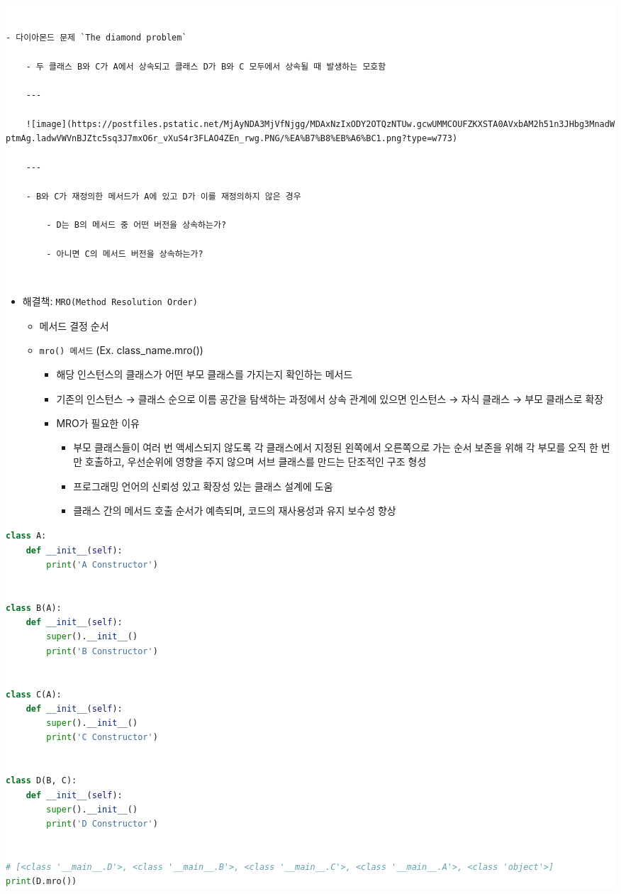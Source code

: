 <br>

    - 다이아몬드 문제 `The diamond problem`

        - 두 클래스 B와 C가 A에서 상속되고 클래스 D가 B와 C 모두에서 상속될 때 발생하는 모호함

        ---

        ![image](https://postfiles.pstatic.net/MjAyNDA3MjVfNjgg/MDAxNzIxODY2OTQzNTUw.gcwUMMCOUFZKXSTA0AVxbAM2h51n3JHbg3MnadWptmAg.ladwVWVnBJZtc5sq3J7mxO6r_vXuS4r3FLAO4ZEn_rwg.PNG/%EA%B7%B8%EB%A6%BC1.png?type=w773)

        ---

        - B와 C가 재정의한 메서드가 A에 있고 D가 이를 재정의하지 않은 경우
        
            - D는 B의 메서드 중 어떤 버전을 상속하는가?
            
            - 아니면 C의 메서드 버전을 상속하는가?

<br>


- 해결책: `MRO(Method Resolution Order)`

    - 메서드 결정 순서

    - `mro() 메서드` (Ex. class_name.mro())
    
        - 해당 인스턴스의 클래스가 어떤 부모 클래스를 가지는지 확인하는 메서드
        
        - 기존의 인스턴스 → 클래스 순으로 이름 공간을 탐색하는 과정에서 상속 관계에 있으면 인스턴스 → 자식 클래스 → 부모 클래스로 확장
        
        - MRO가 필요한 이유
        
            - 부모 클래스들이 여러 번 액세스되지 않도록 각 클래스에서 지정된 왼쪽에서 오른쪽으로 가는 순서 보존을 위해 각 부모를 오직 한 번만 호출하고, 우선순위에 영향을 주지 않으며 서브 클래스를 만드는 단조적인 구조 형성
            
            - 프로그래밍 언어의 신뢰성 있고 확장성 있는 클래스 설계에 도움
            
            - 클래스 간의 메서드 호출 순서가 예측되며, 코드의 재사용성과 유지 보수성 향상

``` python
class A:
    def __init__(self):
        print('A Constructor')


class B(A):
    def __init__(self):
        super().__init__()
        print('B Constructor')


class C(A):
    def __init__(self):
        super().__init__()
        print('C Constructor')


class D(B, C):
    def __init__(self):
        super().__init__()
        print('D Constructor')


# [<class '__main__.D'>, <class '__main__.B'>, <class '__main__.C'>, <class '__main__.A'>, <class 'object'>]
print(D.mro())
```
